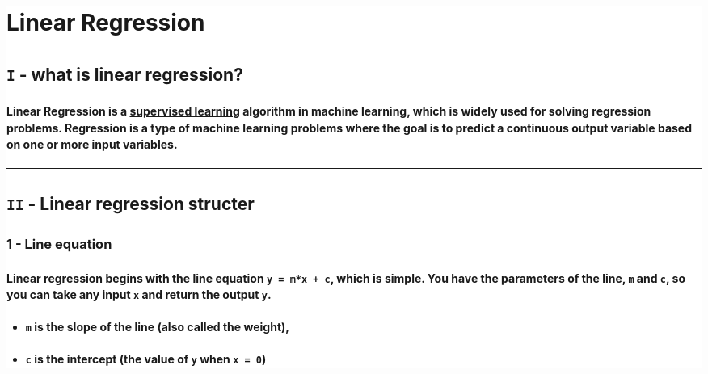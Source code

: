 # Linear Regression
## `I` - what is linear regression?
#### Linear Regression is a [supervised learning](https://en.wikipedia.org/wiki/Supervised_learning) algorithm in machine learning, which is widely used for solving regression problems. Regression is a type of machine learning problems where the goal is to predict a continuous output variable based on one or more input variables.

---
## `II` - Linear regression structer
### 1 - Line equation
#### Linear regression begins with the line equation `y = m*x + c`, which is simple. You have the parameters of the line, `m` and `c`, so you can take any input `x` and return the output `y`.
- #### `m` is the slope of the line (also called the weight),
- #### `c` is the intercept (the value of `y` when `x = 0`)
